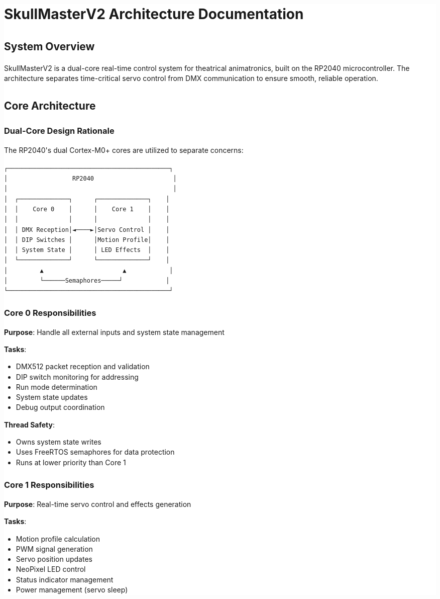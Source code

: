 # SkullMasterV2 Architecture Documentation

## System Overview

SkullMasterV2 is a dual-core real-time control system for theatrical animatronics, built on the RP2040 microcontroller. The architecture separates time-critical servo control from DMX communication to ensure smooth, reliable operation.

## Core Architecture

### Dual-Core Design Rationale

The RP2040's dual Cortex-M0+ cores are utilized to separate concerns:

```
┌─────────────────────────────────────────────┐
│                  RP2040                      │
│                                              │
│  ┌──────────────┐      ┌──────────────┐    │
│  │    Core 0    │      │    Core 1    │    │
│  │              │      │              │    │
│  │ DMX Reception│◄────►│Servo Control │    │
│  │ DIP Switches │      │Motion Profile│    │
│  │ System State │      │ LED Effects  │    │
│  └──────────────┘      └──────────────┘    │
│         ▲                      ▲            │
│         └──────Semaphores─────┘            │
└─────────────────────────────────────────────┘
```

### Core 0 Responsibilities

**Purpose**: Handle all external inputs and system state management

**Tasks**:
- DMX512 packet reception and validation
- DIP switch monitoring for addressing
- Run mode determination
- System state updates
- Debug output coordination

**Thread Safety**: 
- Owns system state writes
- Uses FreeRTOS semaphores for data protection
- Runs at lower priority than Core 1

### Core 1 Responsibilities

**Purpose**: Real-time servo control and effects generation

**Tasks**:
- Motion profile calculation
- PWM signal generation
- Servo position updates
- NeoPixel LED control
- Status indicator management
- Power management (servo sleep)
